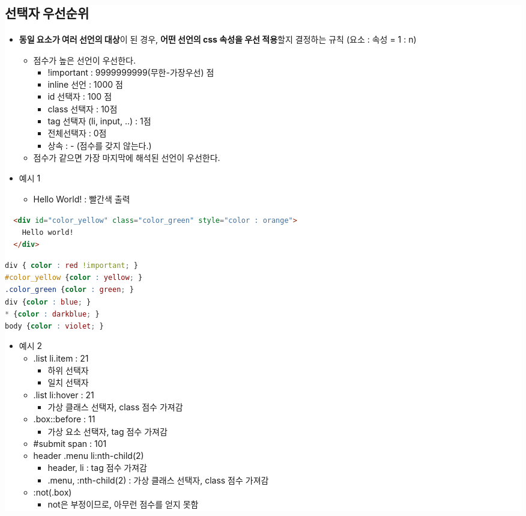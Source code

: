 ## 선택자 우선순위

- **동일 요소가 여러 선언의 대상**이 된 경우, **어떤 선언의 css 속성을 우선 적용**할지 결정하는 규칙 (요소 : 속성 = 1 : n)
  - 점수가 높은 선언이 우선한다.
    - !important : 9999999999(무한-가장우선) 점
    - inline 선언 : 1000 점
    - id 선택자 : 100 점
    - class 선택자 : 10점
    - tag 선택자 (li, input, ..) : 1점
    - 전체선택자 : 0점
    - 상속 : - (점수를 갖지 않는다.)
  - 점수가 같으면 가장 마지막에 해석된 선언이 우선한다.

- 예시 1
  - Hello World! : 빨간색 출력

```html
  <div id="color_yellow" class="color_green" style="color : orange">
    Hello world!
  </div>
```

```css
div { color : red !important; }
#color_yellow {color : yellow; }
.color_green {color : green; }
div {color : blue; }
* {color : darkblue; }
body {color : violet; }
```

- 예시 2
  - .list li.item : 21
    - 하위 선택자 
    - 일치 선택자
  - .list li:hover : 21
    - 가상 클래스 선택자, class 점수 가져감
  - .box::before : 11
    - 가상 요소 선택자, tag 점수 가져감
  - #submit span : 101
  - header .menu li:nth-child(2)
    - header, li : tag 점수 가져감
    - .menu, :nth-child(2) : 가상 클래스 선택자, class 점수 가져감
  - :not(.box)
    - not은 부정이므로, 아무런 점수를 얻지 못함